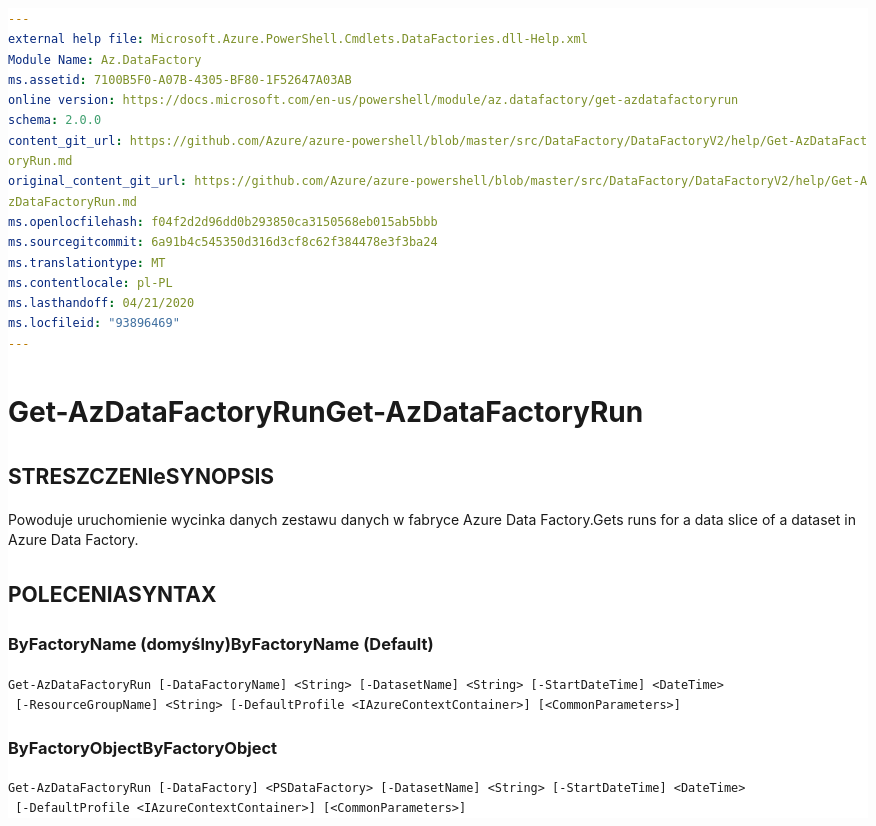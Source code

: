 ```yaml
---
external help file: Microsoft.Azure.PowerShell.Cmdlets.DataFactories.dll-Help.xml
Module Name: Az.DataFactory
ms.assetid: 7100B5F0-A07B-4305-BF80-1F52647A03AB
online version: https://docs.microsoft.com/en-us/powershell/module/az.datafactory/get-azdatafactoryrun
schema: 2.0.0
content_git_url: https://github.com/Azure/azure-powershell/blob/master/src/DataFactory/DataFactoryV2/help/Get-AzDataFactoryRun.md
original_content_git_url: https://github.com/Azure/azure-powershell/blob/master/src/DataFactory/DataFactoryV2/help/Get-AzDataFactoryRun.md
ms.openlocfilehash: f04f2d2d96dd0b293850ca3150568eb015ab5bbb
ms.sourcegitcommit: 6a91b4c545350d316d3cf8c62f384478e3f3ba24
ms.translationtype: MT
ms.contentlocale: pl-PL
ms.lasthandoff: 04/21/2020
ms.locfileid: "93896469"
---
```

# <span data-ttu-id="6989c-101">Get-AzDataFactoryRun</span><span class="sxs-lookup"><span data-stu-id="6989c-101">Get-AzDataFactoryRun</span></span>

## <span data-ttu-id="6989c-102">STRESZCZENIe</span><span class="sxs-lookup"><span data-stu-id="6989c-102">SYNOPSIS</span></span>
<span data-ttu-id="6989c-103">Powoduje uruchomienie wycinka danych zestawu danych w fabryce Azure Data Factory.</span><span class="sxs-lookup"><span data-stu-id="6989c-103">Gets runs for a data slice of a dataset in Azure Data Factory.</span></span>

## <span data-ttu-id="6989c-104">POLECENIA</span><span class="sxs-lookup"><span data-stu-id="6989c-104">SYNTAX</span></span>

### <span data-ttu-id="6989c-105">ByFactoryName (domyślny)</span><span class="sxs-lookup"><span data-stu-id="6989c-105">ByFactoryName (Default)</span></span>
```
Get-AzDataFactoryRun [-DataFactoryName] <String> [-DatasetName] <String> [-StartDateTime] <DateTime>
 [-ResourceGroupName] <String> [-DefaultProfile <IAzureContextContainer>] [<CommonParameters>]
```

### <span data-ttu-id="6989c-106">ByFactoryObject</span><span class="sxs-lookup"><span data-stu-id="6989c-106">ByFactoryObject</span></span>
```
Get-AzDataFactoryRun [-DataFactory] <PSDataFactory> [-DatasetName] <String> [-StartDateTime] <DateTime>
 [-DefaultProfile <IAzureContextContainer>] [<CommonParameters>]
```
